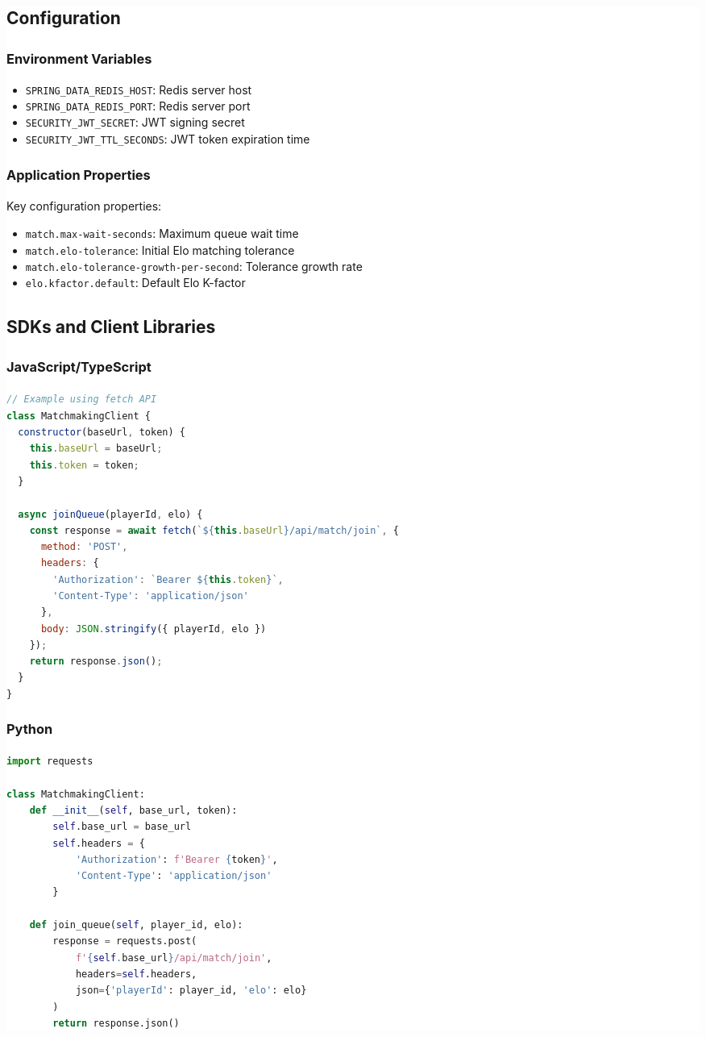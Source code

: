 ## Configuration

### Environment Variables

- `SPRING_DATA_REDIS_HOST`: Redis server host
- `SPRING_DATA_REDIS_PORT`: Redis server port
- `SECURITY_JWT_SECRET`: JWT signing secret
- `SECURITY_JWT_TTL_SECONDS`: JWT token expiration time

### Application Properties

Key configuration properties:
- `match.max-wait-seconds`: Maximum queue wait time
- `match.elo-tolerance`: Initial Elo matching tolerance
- `match.elo-tolerance-growth-per-second`: Tolerance growth rate
- `elo.kfactor.default`: Default Elo K-factor

## SDKs and Client Libraries

### JavaScript/TypeScript
```javascript
// Example using fetch API
class MatchmakingClient {
  constructor(baseUrl, token) {
    this.baseUrl = baseUrl;
    this.token = token;
  }
  
  async joinQueue(playerId, elo) {
    const response = await fetch(`${this.baseUrl}/api/match/join`, {
      method: 'POST',
      headers: {
        'Authorization': `Bearer ${this.token}`,
        'Content-Type': 'application/json'
      },
      body: JSON.stringify({ playerId, elo })
    });
    return response.json();
  }
}
```

### Python
```python
import requests

class MatchmakingClient:
    def __init__(self, base_url, token):
        self.base_url = base_url
        self.headers = {
            'Authorization': f'Bearer {token}',
            'Content-Type': 'application/json'
        }
    
    def join_queue(self, player_id, elo):
        response = requests.post(
            f'{self.base_url}/api/match/join',
            headers=self.headers,
            json={'playerId': player_id, 'elo': elo}
        )
        return response.json()
```

